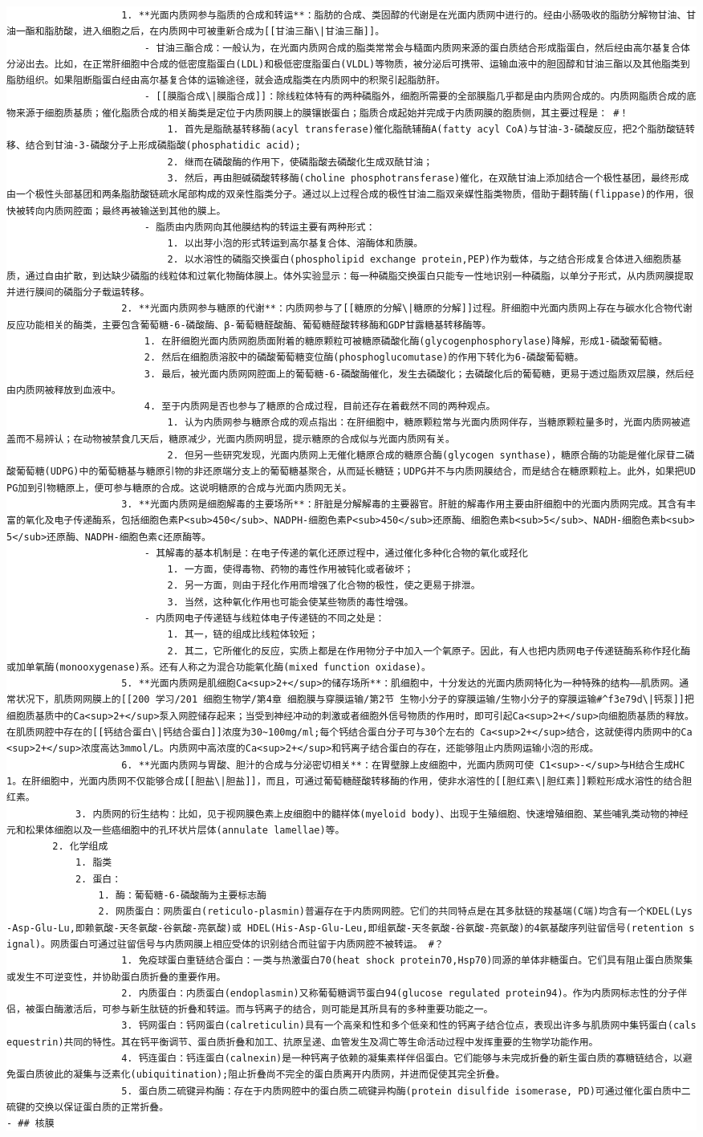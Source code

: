 						1. **光面内质网参与脂质的合成和转运**：脂肪的合成、类固醇的代谢是在光面内质网中进行的。经由小肠吸收的脂肪分解物甘油、甘油一酯和脂肪酸，进入细胞之后，在内质网中可被重新合成为[[甘油三酯\|甘油三酯]]。
							- 甘油三酯合成：一般认为，在光面内质网合成的脂类常常会与糙面内质网来源的蛋白质结合形成脂蛋白，然后经由高尔基复合体分泌出去。比如，在正常肝细胞中合成的低密度脂蛋白(LDL)和极低密度脂蛋白(VLDL)等物质，被分泌后可携带、运输血液中的胆固醇和甘油三酯以及其他脂类到脂肪组织。如果阻断脂蛋白经由高尔基复合体的运输途径，就会造成脂类在内质网中的积聚引起脂肪肝。
							- [[膜脂合成\|膜脂合成]]：除线粒体特有的两种磷脂外，细胞所需要的全部膜脂几乎都是由内质网合成的。内质网脂质合成的底物来源于细胞质基质；催化脂质合成的相关酶类是定位于内质网膜上的膜镶嵌蛋白；脂质合成起始并完成于内质网膜的胞质侧，其主要过程是： #！
								1. 首先是脂酰基转移酶(acyl transferase)催化脂酰辅酶A(fatty acyl CoA)与甘油-3-磷酸反应，把2个脂肪酸链转移、结合到甘油-3-磷酸分子上形成磷脂酸(phosphatidic acid);
								2. 继而在磷酸酶的作用下，使磷脂酸去磷酸化生成双酰甘油；
								3. 然后，再由胆碱磷酸转移酶(choline phosphotransferase)催化，在双酰甘油上添加结合一个极性基团，最终形成由一个极性头部基团和两条脂肪酸链疏水尾部构成的双亲性脂类分子。通过以上过程合成的极性甘油二脂双亲媒性脂类物质，借助于翻转酶(flippase)的作用，很快被转向内质网腔面；最终再被输送到其他的膜上。
							- 脂质由内质网向其他膜结构的转运主要有两种形式：
								1. 以出芽小泡的形式转运到高尔基复合体、溶酶体和质膜。
								2. 以水溶性的磷脂交换蛋白(phospholipid exchange protein,PEP)作为载体，与之结合形成复合体进入细胞质基质，通过自由扩散，到达缺少磷脂的线粒体和过氧化物酶体膜上。体外实验显示：每一种磷脂交换蛋白只能专一性地识别一种磷脂，以单分子形式，从内质网膜提取并进行膜间的磷脂分子载运转移。
						2. **光面内质网参与糖原的代谢**：内质网参与了[[糖原的分解\|糖原的分解]]过程。肝细胞中光面内质网上存在与碳水化合物代谢反应功能相关的酶类，主要包含葡萄糖-6-磷酸酶、β-葡萄糖醛酸酶、葡萄糖醛酸转移酶和GDP甘露糖基转移酶等。
							1. 在肝细胞光面内质网胞质面附着的糖原颗粒可被糖原磷酸化酶(glycogenphosphorylase)降解，形成1-磷酸葡萄糖。
							2. 然后在细胞质溶胶中的磷酸葡萄糖变位酶(phosphoglucomutase)的作用下转化为6-磷酸葡萄糖。
							3. 最后，被光面内质网网腔面上的葡萄糖-6-磷酸酶催化，发生去磷酸化；去磷酸化后的葡萄糖，更易于透过脂质双层膜，然后经由内质网被释放到血液中。
							4. 至于内质网是否也参与了糖原的合成过程，目前还存在着截然不同的两种观点。
								1. 认为内质网参与糖原合成的观点指出：在肝细胞中，糖原颗粒常与光面内质网伴存，当糖原颗粒量多时，光面内质网被遮盖而不易辨认；在动物被禁食几天后，糖原减少，光面内质网明显，提示糖原的合成似与光面内质网有关。
								2. 但另一些研究发现，光面内质网上无催化糖原合成的糖原合酶(glycogen synthase)，糖原合酶的功能是催化尿苷二磷酸葡萄糖(UDPG)中的葡萄糖基与糖原引物的非还原端分支上的葡萄糖基聚合，从而延长糖链；UDPG并不与内质网膜结合，而是结合在糖原颗粒上。此外，如果把UDPG加到引物糖原上，便可参与糖原的合成。这说明糖原的合成与光面内质网无关。
						3. **光面内质网是细胞解毒的主要场所**：肝脏是分解解毒的主要器官。肝脏的解毒作用主要由肝细胞中的光面内质网完成。其含有丰富的氧化及电子传递酶系，包括细胞色素P<sub>450</sub>、NADPH-细胞色素P<sub>450</sub>还原酶、细胞色素b<sub>5</sub>、NADH-细胞色素b<sub>5</sub>还原酶、NADPH-细胞色素c还原酶等。
							- 其解毒的基本机制是：在电子传递的氧化还原过程中，通过催化多种化合物的氧化或羟化
								1. 一方面，使得毒物、药物的毒性作用被钝化或者破坏；
								2. 另一方面，则由于羟化作用而增强了化合物的极性，使之更易于排泄。
								3. 当然，这种氧化作用也可能会使某些物质的毒性增强。
							- 内质网电子传递链与线粒体电子传递链的不同之处是：
								1. 其一，链的组成比线粒体较短；
								2. 其二，它所催化的反应，实质上都是在作用物分子中加入一个氧原子。因此，有人也把内质网电子传递链酶系称作羟化酶或加单氧酶(monooxygenase)系。还有人称之为混合功能氧化酶(mixed function oxidase)。
						5. **光面内质网是肌细胞Ca<sup>2+</sup>的储存场所**：肌细胞中，十分发达的光面内质网特化为一种特殊的结构——肌质网。通常状况下，肌质网网膜上的[[200 学习/201 细胞生物学/第4章 细胞膜与穿膜运输/第2节 生物小分子的穿膜运输/生物小分子的穿膜运输#^f3e79d\|钙泵]]把细胞质基质中的Ca<sup>2+</sup>泵入网腔储存起来；当受到神经冲动的刺激或者细胞外信号物质的作用时，即可引起Ca<sup>2+</sup>向细胞质基质的释放。在肌质网腔中存在的[[钙结合蛋白\|钙结合蛋白]]浓度为30~100mg/ml;每个钙结合蛋白分子可与30个左右的 Ca<sup>2+</sup>结合，这就使得内质网中的Ca<sup>2+</sup>浓度高达3mmol/L。内质网中高浓度的Ca<sup>2+</sup>和钙离子结合蛋白的存在，还能够阻止内质网运输小泡的形成。
						6. **光面内质网与胃酸、胆汁的合成与分泌密切相关**：在胃壁腺上皮细胞中，光面内质网可使 C1<sup>-</sup>与H结合生成HC1。在肝细胞中，光面内质网不仅能够合成[[胆盐\|胆盐]]，而且，可通过葡萄糖醛酸转移酶的作用，使非水溶性的[[胆红素\|胆红素]]颗粒形成水溶性的结合胆红素。
				3. 内质网的衍生结构：比如，见于视网膜色素上皮细胞中的髓样体(myeloid body)、出现于生殖细胞、快速增殖细胞、某些哺乳类动物的神经元和松果体细胞以及一些癌细胞中的孔环状片层体(annulate lamellae)等。
			2. 化学组成
				1. 脂类
				2. 蛋白：
					1. 酶：葡萄糖-6-磷酸酶为主要标志酶
					2. 网质蛋白：网质蛋白(reticulo-plasmin)普遍存在于内质网网腔。它们的共同特点是在其多肽链的羧基端(C端)均含有一个KDEL(Lys-Asp-Glu-Lu,即赖氨酸-天冬氨酸-谷氨酸-亮氨酸)或 HDEL(His-Asp-Glu-Leu,即组氨酸-天冬氨酸-谷氨酸-亮氨酸)的4氨基酸序列驻留信号(retention signal)。网质蛋白可通过驻留信号与内质网膜上相应受体的识别结合而驻留于内质网腔不被转运。 #？
						1. 免疫球蛋白重链结合蛋白：一类与热激蛋白70(heat shock protein70,Hsp70)同源的单体非糖蛋白。它们具有阻止蛋白质聚集或发生不可逆变性，并协助蛋白质折叠的重要作用。
						2. 内质蛋白：内质蛋白(endoplasmin)又称葡萄糖调节蛋白94(glucose regulated protein94)。作为内质网标志性的分子伴侣，被蛋白酶激活后，可参与新生肽链的折叠和转运。而与钙离子的结合，则可能是其所具有的多种重要功能之一。
						3. 钙网蛋白：钙网蛋白(calreticulin)具有一个高亲和性和多个低亲和性的钙离子结合位点，表现出许多与肌质网中集钙蛋白(calsequestrin)共同的特性。其在钙平衡调节、蛋白质折叠和加工、抗原呈递、血管发生及凋亡等生命活动过程中发挥重要的生物学功能作用。
						4. 钙连蛋白：钙连蛋白(calnexin)是一种钙离子依赖的凝集素样伴侣蛋白。它们能够与未完成折叠的新生蛋白质的寡糖链结合，以避免蛋白质彼此的凝集与泛素化(ubiquitination);阻止折叠尚不完全的蛋白质离开内质网，并进而促使其完全折叠。
						5. 蛋白质二硫键异构酶：存在于内质网腔中的蛋白质二硫键异构酶(protein disulfide isomerase, PD)可通过催化蛋白质中二硫键的交换以保证蛋白质的正常折叠。
	- ## 核膜